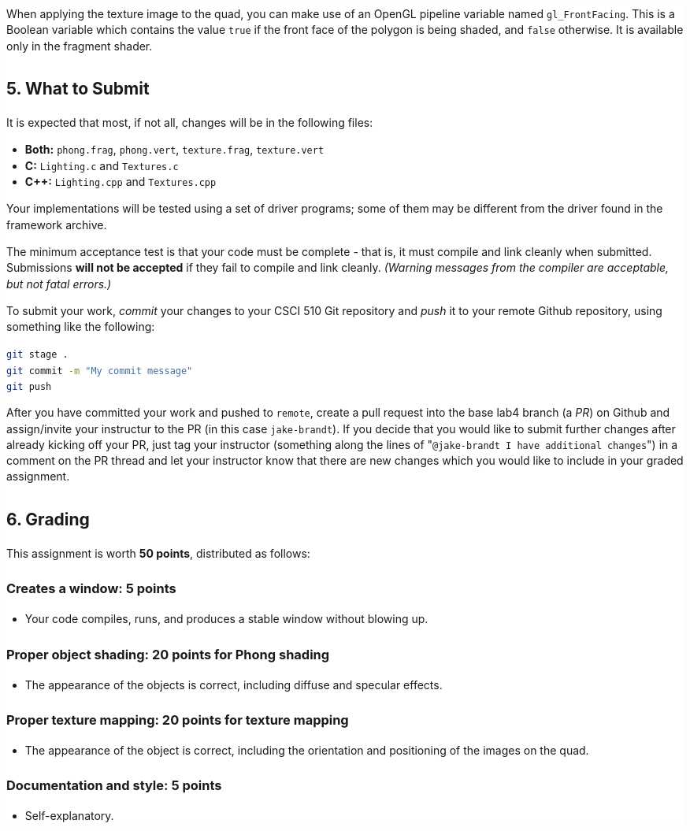 When applying the texture image to the quad, you can make use of an OpenGL pipeline variable named `gl_FrontFacing`. This is a Boolean variable which contains the value `true` if the front face of the polygon is being shaded, and `false` otherwise. It is available only in the fragment shader.

## 5. What to Submit

It is expected that most, if not all, changes will be in the following files:

* **Both:** `phong.frag`, `phong.vert`, `texture.frag`, `texture.vert`
* **C:** `Lighting.c` and `Textures.c`
* **C++:** `Lighting.cpp` and `Textures.cpp`

Your implementations will be tested using a set of driver programs; some of them may be different from the driver found in the framework archive.

The minimum acceptance test is that your code must be complete - that is, it must compile and link cleanly when submitted. Submissions **will not be accepted** if they fail to compile and link cleanly. *(Warning messages from the compiler are acceptable,
but not fatal errors.)*

To submit your work, *commit* your changes to your CSCI 510 Git repository and *push*
it to your remote Github repository, using something like the following:

```sh
git stage .
git commit -m "My commit message"
git push
```

After you have committed your work and pushed to `remote`, create a pull request into the base lab4 branch (a *PR*) on Github and assign/invite your instructur to the PR (in this case `jake-brandt`). If you decide that you would like to submit further changes after already kicking off your PR, just tag your instructor (something along the lines of "`@jake-brandt I have additional changes`") in a comment on the PR thread and let your instructor know that there are new changes which you would like to include in your graded assignment.


## 6. Grading

This assignment is worth **50 points**, distributed as follows:

### Creates a window: 5 points
* Your code compiles, runs, and produces a stable window without blowing up.

### Proper object shading: 20 points for Phong shading
* The appearance of the objects is correct, including diffuse and specular effects.

### Proper texture mapping: 20 points for texture mapping
* The appearance of the object is correct, including the orientation and positioning of the images on the quad.

### Documentation and style: 5 points
* Self-explanatory.
